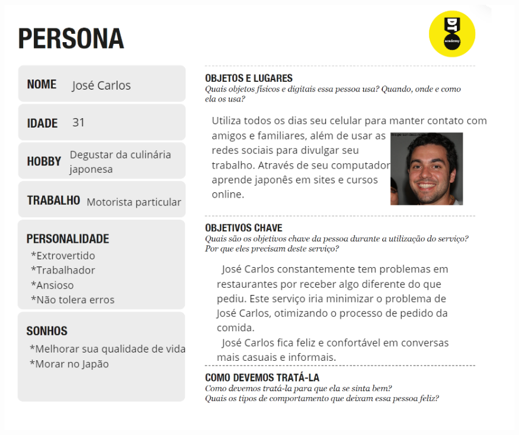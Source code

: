 <img src="https://github.com/ICEI-PUC-Minas-PMGCC-TI/FeedMe/blob/master/docs/concepcao/persona1.png" alt="pesona1">